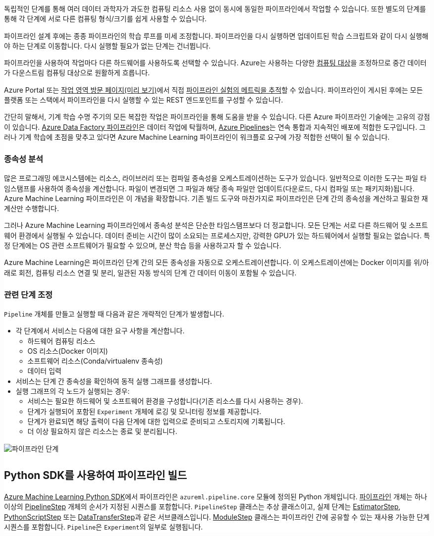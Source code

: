 독립적인 단계를 통해 여러 데이터 과학자가 과도한 컴퓨팅 리소스 사용 없이 동시에 동일한 파이프라인에서 작업할 수 있습니다. 또한 별도의 단계를 통해 각 단계에 서로 다른 컴퓨팅 형식/크기를 쉽게 사용할 수 있습니다.

파이프라인 설계 후에는 종종 파이프라인의 학습 루프를 미세 조정합니다. 파이프라인을 다시 실행하면 업데이트된 학습 스크립트와 같이 다시 실행해야 하는 단계로 이동합니다. 다시 실행할 필요가 없는 단계는 건너뜁니다. 

파이프라인을 사용하여 작업마다 다른 하드웨어를 사용하도록 선택할 수 있습니다. Azure는 사용하는 다양한 [컴퓨팅 대상](concept-azure-machine-learning-architecture.md)을 조정하므로 중간 데이터가 다운스트림 컴퓨팅 대상으로 원활하게 흐릅니다.

Azure Portal 또는 [작업 영역 방문 페이지(미리 보기)](https://ml.azure.com)에서 직접 [파이프라인 실험의 메트릭을 추적](./how-to-track-experiments.md)할 수 있습니다. 파이프라인이 게시된 후에는 모든 플랫폼 또는 스택에서 파이프라인을 다시 실행할 수 있는 REST 엔드포인트를 구성할 수 있습니다.

간단히 말해서, 기계 학습 수명 주기의 모든 복잡한 작업은 파이프라인을 통해 도움을 받을 수 있습니다. 다른 Azure 파이프라인 기술에는 고유의 강점이 있습니다. [Azure Data Factory 파이프라인](../data-factory/concepts-pipelines-activities.md)은 데이터 작업에 탁월하며, [Azure Pipelines](https://azure.microsoft.com/services/devops/pipelines/)는 연속 통합과 지속적인 배포에 적합한 도구입니다. 그러나 기계 학습에 초점을 맞추고 있다면 Azure Machine Learning 파이프라인이 워크플로 요구에 가장 적합한 선택이 될 수 있습니다. 

### <a name="analyzing-dependencies"></a>종속성 분석

많은 프로그래밍 에코시스템에는 리소스, 라이브러리 또는 컴파일 종속성을 오케스트레이션하는 도구가 있습니다. 일반적으로 이러한 도구는 파일 타임스탬프를 사용하여 종속성을 계산합니다. 파일이 변경되면 그 파일과 해당 종속 파일만 업데이트(다운로드, 다시 컴파일 또는 패키지화)됩니다. Azure Machine Learning 파이프라인은 이 개념을 확장합니다. 기존 빌드 도구와 마찬가지로 파이프라인은 단계 간의 종속성을 계산하고 필요한 재계산만 수행합니다. 

그러나 Azure Machine Learning 파이프라인에서 종속성 분석은 단순한 타임스탬프보다 더 정교합니다. 모든 단계는 서로 다른 하드웨어 및 소프트웨어 환경에서 실행될 수 있습니다. 데이터 준비는 시간이 많이 소요되는 프로세스지만, 강력한 GPU가 있는 하드웨어에서 실행할 필요는 없습니다. 특정 단계에는 OS 관련 소프트웨어가 필요할 수 있으며, 분산 학습 등을 사용하고자 할 수 있습니다. 

Azure Machine Learning은 파이프라인 단계 간의 모든 종속성을 자동으로 오케스트레이션합니다. 이 오케스트레이션에는 Docker 이미지를 위/아래로 회전, 컴퓨팅 리소스 연결 및 분리, 일관된 자동 방식의 단계 간 데이터 이동이 포함될 수 있습니다.

### <a name="coordinating-the-steps-involved"></a>관련 단계 조정

`Pipeline` 개체를 만들고 실행할 때 다음과 같은 개략적인 단계가 발생합니다.

+ 각 단계에서 서비스는 다음에 대한 요구 사항을 계산합니다.
    + 하드웨어 컴퓨팅 리소스
    + OS 리소스(Docker 이미지)
    + 소프트웨어 리소스(Conda/virtualenv 종속성)
    + 데이터 입력 
+ 서비스는 단계 간 종속성을 확인하여 동적 실행 그래프를 생성합니다.
+ 실행 그래프의 각 노드가 실행되는 경우:
    + 서비스는 필요한 하드웨어 및 소프트웨어 환경을 구성합니다(기존 리소스를 다시 사용하는 경우).
    + 단계가 실행되어 포함된 `Experiment` 개체에 로깅 및 모니터링 정보를 제공합니다.
    + 단계가 완료되면 해당 출력이 다음 단계에 대한 입력으로 준비되고 스토리지에 기록됩니다.
    + 더 이상 필요하지 않은 리소스는 종료 및 분리됩니다.

![파이프라인 단계](./media/concept-ml-pipelines/run_an_experiment_as_a_pipeline.png)

## <a name="building-pipelines-with-the-python-sdk"></a>Python SDK를 사용하여 파이프라인 빌드

[Azure Machine Learning Python SDK](/python/api/overview/azure/ml/install)에서 파이프라인은 `azureml.pipeline.core` 모듈에 정의된 Python 개체입니다. [파이프라인](/python/api/azureml-pipeline-core/azureml.pipeline.core.pipeline%28class%29) 개체는 하나 이상의 [PipelineStep](/python/api/azureml-pipeline-core/azureml.pipeline.core.builder.pipelinestep) 개체의 순서가 지정된 시퀀스를 포함합니다. `PipelineStep` 클래스는 추상 클래스이고, 실제 단계는 [EstimatorStep](/python/api/azureml-pipeline-steps/azureml.pipeline.steps.estimatorstep), [PythonScriptStep](/python/api/azureml-pipeline-steps/azureml.pipeline.steps.pythonscriptstep) 또는 [DataTransferStep](/python/api/azureml-pipeline-steps/azureml.pipeline.steps.datatransferstep)과 같은 서브클래스입니다. [ModuleStep](/python/api/azureml-pipeline-steps/azureml.pipeline.steps.modulestep) 클래스는 파이프라인 간에 공유할 수 있는 재사용 가능한 단계 시퀀스를 포함합니다. `Pipeline`은 `Experiment`의 일부로 실행됩니다.
